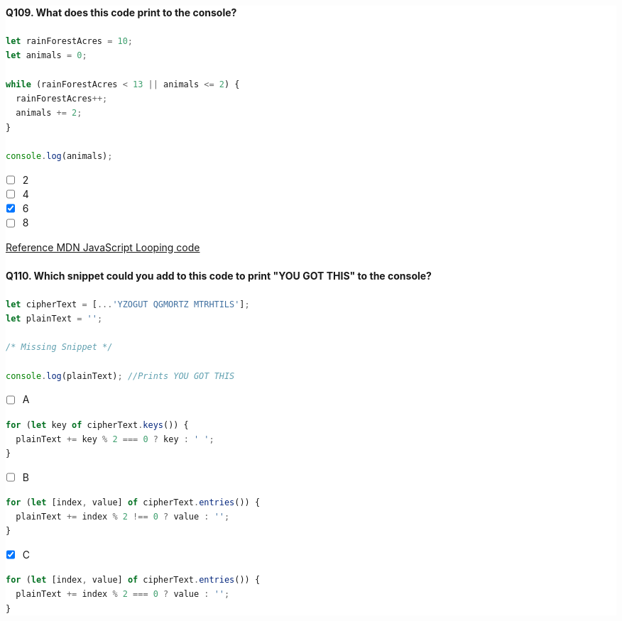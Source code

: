 #### Q109. What does this code print to the console?

```js
let rainForestAcres = 10;
let animals = 0;

while (rainForestAcres < 13 || animals <= 2) {
  rainForestAcres++;
  animals += 2;
}

console.log(animals);
```

- [ ] 2
- [ ] 4
- [x] 6
- [ ] 8

[Reference MDN JavaScript Looping code](https://developer.mozilla.org/en-US/docs/Learn/JavaScript/Building_blocks/Looping_code)

#### Q110. Which snippet could you add to this code to print "YOU GOT THIS" to the console?

```js
let cipherText = [...'YZOGUT QGMORTZ MTRHTILS'];
let plainText = '';

/* Missing Snippet */

console.log(plainText); //Prints YOU GOT THIS
```

- [ ] A

```js
for (let key of cipherText.keys()) {
  plainText += key % 2 === 0 ? key : ' ';
}
```

- [ ] B

```js
for (let [index, value] of cipherText.entries()) {
  plainText += index % 2 !== 0 ? value : '';
}
```

- [x] C

```js
for (let [index, value] of cipherText.entries()) {
  plainText += index % 2 === 0 ? value : '';
}
```
